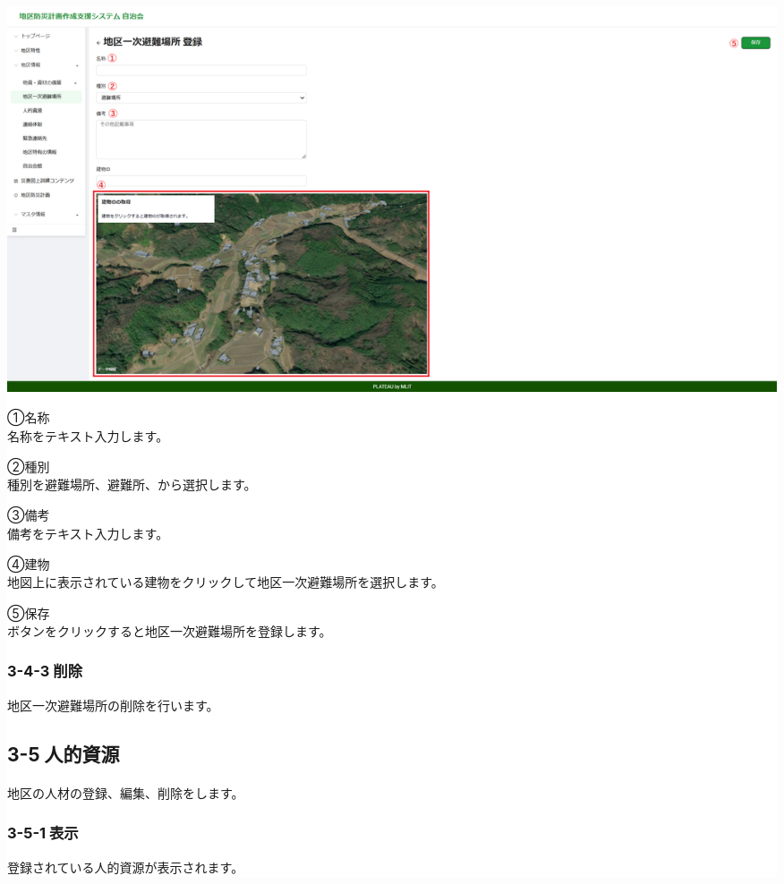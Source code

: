 ![](../resources/userMan/02-05-02.png)

①名称  
名称をテキスト入力します。

②種別  
種別を避難場所、避難所、から選択します。

③備考  
備考をテキスト入力します。

④建物  
地図上に表示されている建物をクリックして地区一次避難場所を選択します。

⑤保存  
ボタンをクリックすると地区一次避難場所を登録します。

### 3-4-3 削除
地区一次避難場所の削除を行います。

## 3-5 人的資源
地区の人材の登録、編集、削除をします。

### 3-5-1 表示
登録されている人的資源が表示されます。
